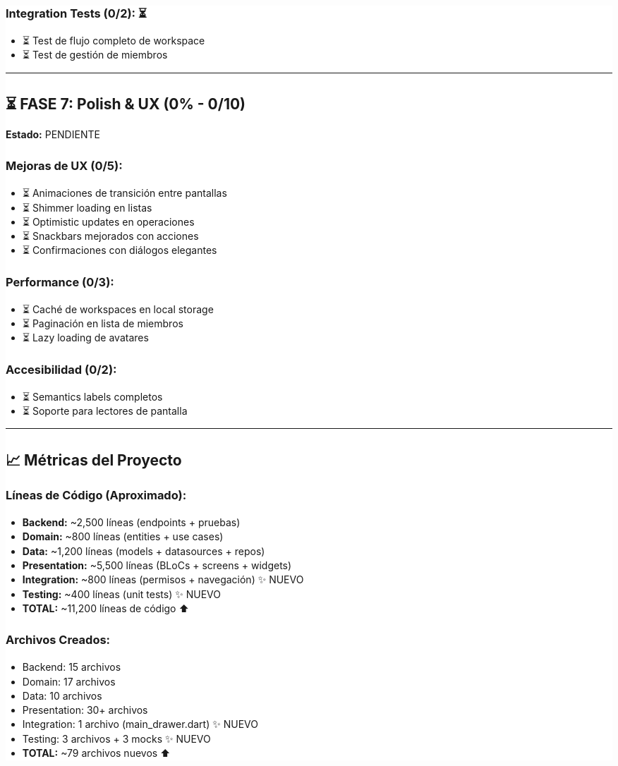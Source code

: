 ### Integration Tests (0/2): ⏳

- ⏳ Test de flujo completo de workspace
- ⏳ Test de gestión de miembros

---

## ⏳ FASE 7: Polish & UX (0% - 0/10)

**Estado:** PENDIENTE

### Mejoras de UX (0/5):

- ⏳ Animaciones de transición entre pantallas
- ⏳ Shimmer loading en listas
- ⏳ Optimistic updates en operaciones
- ⏳ Snackbars mejorados con acciones
- ⏳ Confirmaciones con diálogos elegantes

### Performance (0/3):

- ⏳ Caché de workspaces en local storage
- ⏳ Paginación en lista de miembros
- ⏳ Lazy loading de avatares

### Accesibilidad (0/2):

- ⏳ Semantics labels completos
- ⏳ Soporte para lectores de pantalla

---

## 📈 Métricas del Proyecto

### Líneas de Código (Aproximado):

- **Backend:** ~2,500 líneas (endpoints + pruebas)
- **Domain:** ~800 líneas (entities + use cases)
- **Data:** ~1,200 líneas (models + datasources + repos)
- **Presentation:** ~5,500 líneas (BLoCs + screens + widgets)
- **Integration:** ~800 líneas (permisos + navegación) ✨ NUEVO
- **Testing:** ~400 líneas (unit tests) ✨ NUEVO
- **TOTAL:** ~11,200 líneas de código ⬆️

### Archivos Creados:

- Backend: 15 archivos
- Domain: 17 archivos
- Data: 10 archivos
- Presentation: 30+ archivos
- Integration: 1 archivo (main_drawer.dart) ✨ NUEVO
- Testing: 3 archivos + 3 mocks ✨ NUEVO
- **TOTAL:** ~79 archivos nuevos ⬆️
